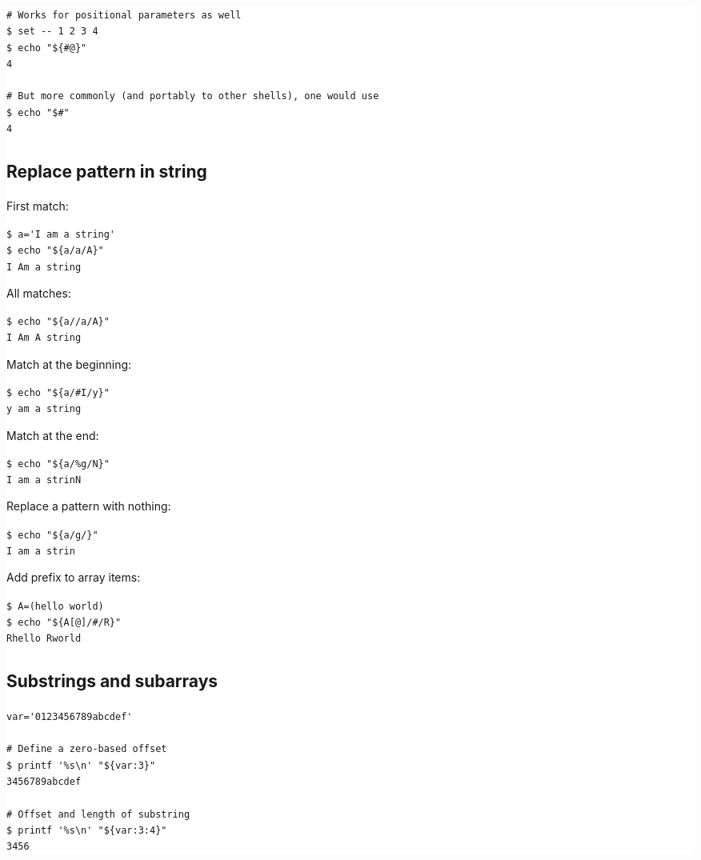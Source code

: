     # Works for positional parameters as well
    $ set -- 1 2 3 4
    $ echo "${#@}"
    4
    
    # But more commonly (and portably to other shells), one would use
    $ echo "$#"
    4

## Replace pattern in string
First match:

    $ a='I am a string'
    $ echo "${a/a/A}"
    I Am a string

All matches:

    $ echo "${a//a/A}"
    I Am A string

Match at the beginning:

    $ echo "${a/#I/y}"
    y am a string

Match at the end:

    $ echo "${a/%g/N}"
    I am a strinN

Replace a pattern with nothing:

    $ echo "${a/g/}"
    I am a strin

Add prefix to array items:

    $ A=(hello world)
    $ echo "${A[@]/#/R}"
    Rhello Rworld


## Substrings and subarrays
    var='0123456789abcdef'
    
    # Define a zero-based offset
    $ printf '%s\n' "${var:3}"
    3456789abcdef
    
    # Offset and length of substring
    $ printf '%s\n' "${var:3:4}"
    3456
